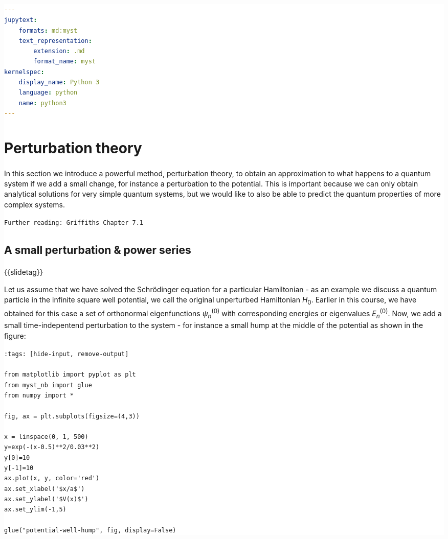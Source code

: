 ```yaml
---
jupytext:
    formats: md:myst
    text_representation:
        extension: .md
        format_name: myst
kernelspec:
    display_name: Python 3
    language: python
    name: python3
---
```


# Perturbation theory

In this section we introduce a powerful method, perturbation theory, to obtain an approximation to what happens to a quantum system if we add a small change, for instance a perturbation to the potential. This is important because we can only obtain analytical solutions for very simple quantum systems, but we would like to also be able to predict the quantum properties of more complex systems.

```{seealso}
Further reading: Griffiths Chapter 7.1
```

## A small perturbation & power series

{{slidetag}}

Let us assume that we have solved the Schrödinger equation for a particular Hamiltonian - as an example we discuss a quantum particle in the infinite square well potential, we call the  original unperturbed Hamiltonian $H_0$. Earlier in this course, we have obtained for this case a set of orthonormal eigenfunctions $\psi_n^{(0)}$ with corresponding energies or eigenvalues $E_n^{(0)}$. Now, we add a small time-indepentend perturbation to the system - for instance a small hump at the middle of the potential as shown in the figure:

```{code-cell} ipython3
:tags: [hide-input, remove-output]

from matplotlib import pyplot as plt
from myst_nb import glue
from numpy import *

fig, ax = plt.subplots(figsize=(4,3))

x = linspace(0, 1, 500)
y=exp(-(x-0.5)**2/0.03**2)
y[0]=10
y[-1]=10
ax.plot(x, y, color='red')
ax.set_xlabel('$x/a$')
ax.set_ylabel('$V(x)$')
ax.set_ylim(-1,5)

glue("potential-well-hump", fig, display=False)
```
